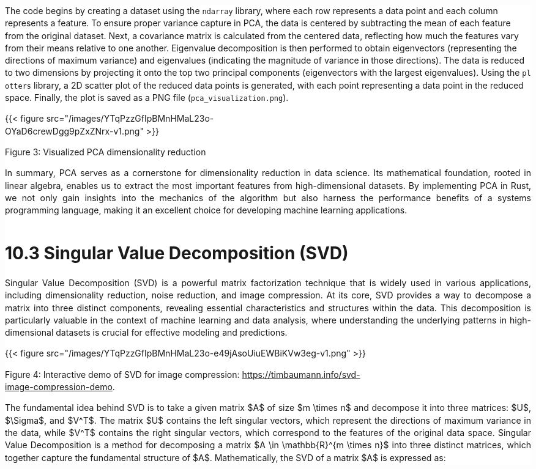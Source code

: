 The code begins by creating a dataset using the <code>ndarray</code> library, where each row represents a data point and each column represents a feature. To ensure proper variance capture in PCA, the data is centered by subtracting the mean of each feature from the original dataset. Next, a covariance matrix is calculated from the centered data, reflecting how much the features vary from their means relative to one another. Eigenvalue decomposition is then performed to obtain eigenvectors (representing the directions of maximum variance) and eigenvalues (indicating the magnitude of variance in those directions). The data is reduced to two dimensions by projecting it onto the top two principal components (eigenvectors with the largest eigenvalues). Using the <code>plotters</code> library, a 2D scatter plot of the reduced data points is generated, with each point representing a data point in the reduced space. Finally, the plot is saved as a PNG file (<code>pca_visualization.png</code>).
</p>

<div class="row justify-content-center">
    <div class="rounded p-4 position-relative overflow-hidden border-1 text-center" style="width: 50%">
        {{< figure src="/images/YTqPzzGfIpBMnHMaL23o-OYaD6crewDgg9pZxZNrx-v1.png" >}}
        <p><span class="fw-bold ">Figure 3:</span> Visualized PCA dimensionality reduction</p>
    </div>
</div>

<p style="text-align: justify;">
In summary, PCA serves as a cornerstone for dimensionality reduction in data science. Its mathematical foundation, rooted in linear algebra, enables us to extract the most important features from high-dimensional datasets. By implementing PCA in Rust, we not only gain insights into the mechanics of the algorithm but also harness the performance benefits of a systems programming language, making it an excellent choice for developing machine learning applications.
</p>

# 10.3 Singular Value Decomposition (SVD)
<p style="text-align: justify;">
Singular Value Decomposition (SVD) is a powerful matrix factorization technique that is widely used in various applications, including dimensionality reduction, noise reduction, and image compression. At its core, SVD provides a way to decompose a matrix into three distinct components, revealing essential characteristics and structures within the data. This decomposition is particularly valuable in the context of machine learning and data analysis, where understanding the underlying patterns in high-dimensional datasets is crucial for effective modeling and predictions.
</p>

<div class="row justify-content-center">
    <div class="rounded p-4 position-relative overflow-hidden border-1 text-center" style="width: 70%">
        {{< figure src="/images/YTqPzzGfIpBMnHMaL23o-e49jAsoUiuEWBiKVw3eg-v1.png" >}}
        <p><span class="fw-bold ">Figure 4:</span> Interactive demo of SVD for image compression: <a href="https://timbaumann.info/svd-image-compression-demo/">https://timbaumann.info/svd-image-compression-demo</a>.</p>
    </div>
</div>

<p style="text-align: justify;">
The fundamental idea behind SVD is to take a given matrix $A$ of size $m \times n$ and decompose it into three matrices: $U$, $\Sigma$, and $V^T$. The matrix $U$ contains the left singular vectors, which represent the directions of maximum variance in the data, while $V^T$ contains the right singular vectors, which correspond to the features of the original data space. Singular Value Decomposition is a method for decomposing a matrix $A \in \mathbb{R}^{m \times n}$ into three distinct matrices, which together capture the fundamental structure of $A$. Mathematically, the SVD of a matrix $A$ is expressed as:
</p>

